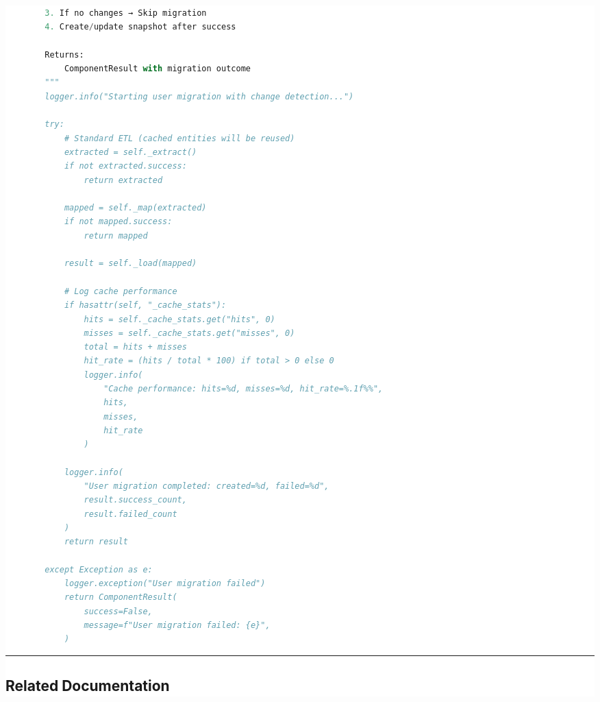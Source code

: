 ```python
        3. If no changes → Skip migration
        4. Create/update snapshot after success

        Returns:
            ComponentResult with migration outcome
        """
        logger.info("Starting user migration with change detection...")

        try:
            # Standard ETL (cached entities will be reused)
            extracted = self._extract()
            if not extracted.success:
                return extracted

            mapped = self._map(extracted)
            if not mapped.success:
                return mapped

            result = self._load(mapped)

            # Log cache performance
            if hasattr(self, "_cache_stats"):
                hits = self._cache_stats.get("hits", 0)
                misses = self._cache_stats.get("misses", 0)
                total = hits + misses
                hit_rate = (hits / total * 100) if total > 0 else 0
                logger.info(
                    "Cache performance: hits=%d, misses=%d, hit_rate=%.1f%%",
                    hits,
                    misses,
                    hit_rate
                )

            logger.info(
                "User migration completed: created=%d, failed=%d",
                result.success_count,
                result.failed_count
            )
            return result

        except Exception as e:
            logger.exception("User migration failed")
            return ComponentResult(
                success=False,
                message=f"User migration failed: {e}",
            )
```

---

## Related Documentation
